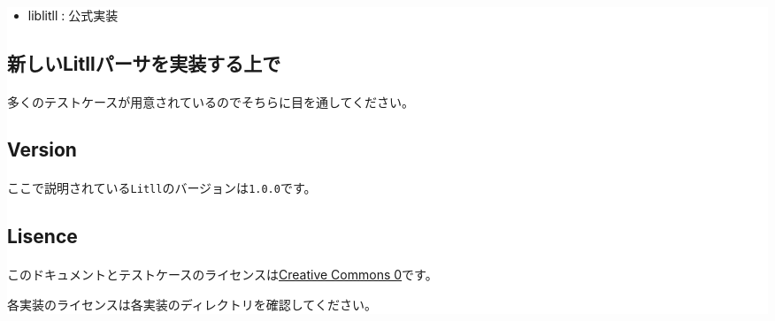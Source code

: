 - liblitll : 公式実装

## 新しいLitllパーサを実装する上で

多くのテストケースが用意されているのでそちらに目を通してください。

## Version

ここで説明されている`Litll`のバージョンは`1.0.0`です。

## Lisence 
このドキュメントとテストケースのライセンスは[Creative Commons 0](https://creativecommons.org/publicdomain/zero/1.0/deed.en)です。

各実装のライセンスは各実装のディレクトリを確認してください。

